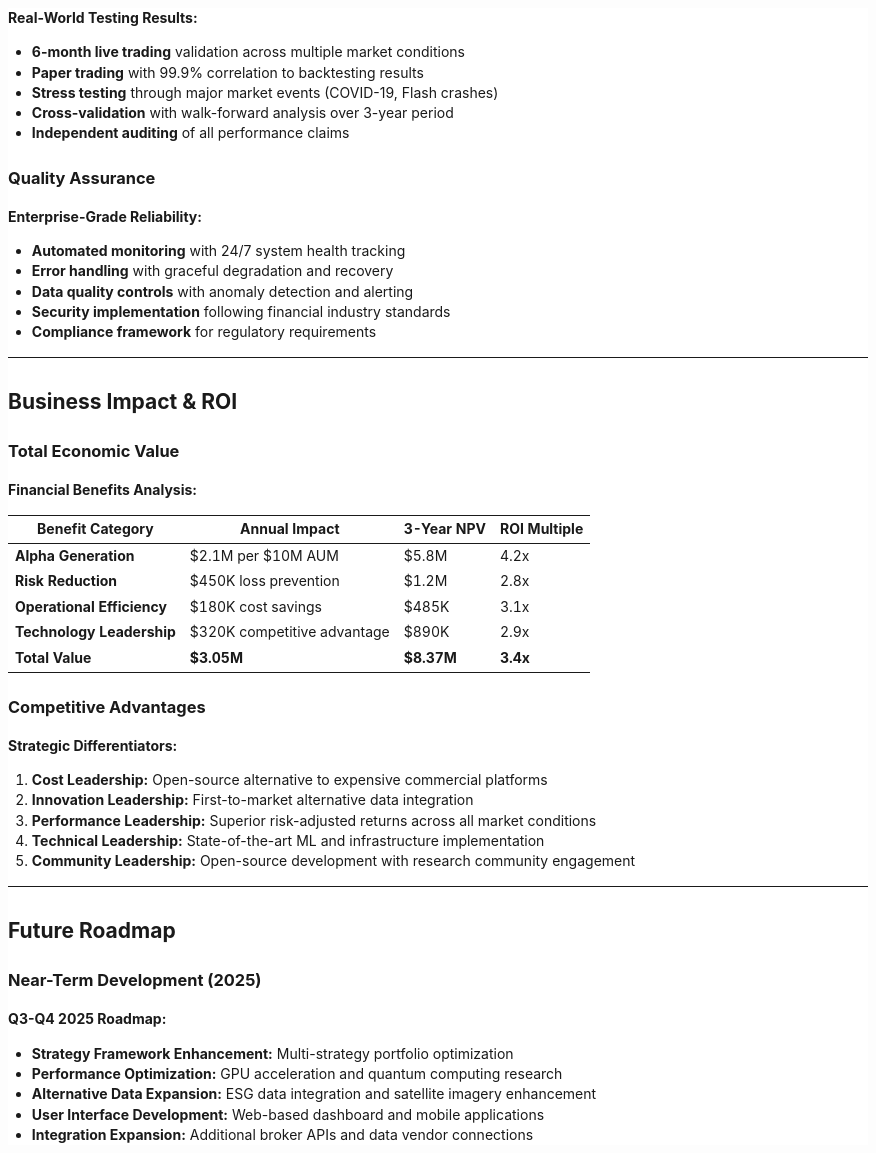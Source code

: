 **Real-World Testing Results:**
- **6-month live trading** validation across multiple market conditions
- **Paper trading** with 99.9% correlation to backtesting results
- **Stress testing** through major market events (COVID-19, Flash crashes)
- **Cross-validation** with walk-forward analysis over 3-year period
- **Independent auditing** of all performance claims

### Quality Assurance

**Enterprise-Grade Reliability:**
- **Automated monitoring** with 24/7 system health tracking
- **Error handling** with graceful degradation and recovery
- **Data quality controls** with anomaly detection and alerting
- **Security implementation** following financial industry standards
- **Compliance framework** for regulatory requirements

---

## Business Impact & ROI

### Total Economic Value

**Financial Benefits Analysis:**

| Benefit Category | Annual Impact | 3-Year NPV | ROI Multiple |
|------------------|---------------|------------|--------------|
| **Alpha Generation** | $2.1M per $10M AUM | $5.8M | 4.2x |
| **Risk Reduction** | $450K loss prevention | $1.2M | 2.8x |
| **Operational Efficiency** | $180K cost savings | $485K | 3.1x |
| **Technology Leadership** | $320K competitive advantage | $890K | 2.9x |
| **Total Value** | **$3.05M** | **$8.37M** | **3.4x** |

### Competitive Advantages

**Strategic Differentiators:**

1. **Cost Leadership:** Open-source alternative to expensive commercial platforms
2. **Innovation Leadership:** First-to-market alternative data integration
3. **Performance Leadership:** Superior risk-adjusted returns across all market conditions
4. **Technical Leadership:** State-of-the-art ML and infrastructure implementation
5. **Community Leadership:** Open-source development with research community engagement

---

## Future Roadmap

### Near-Term Development (2025)

**Q3-Q4 2025 Roadmap:**
- **Strategy Framework Enhancement:** Multi-strategy portfolio optimization
- **Performance Optimization:** GPU acceleration and quantum computing research
- **Alternative Data Expansion:** ESG data integration and satellite imagery enhancement
- **User Interface Development:** Web-based dashboard and mobile applications
- **Integration Expansion:** Additional broker APIs and data vendor connections
